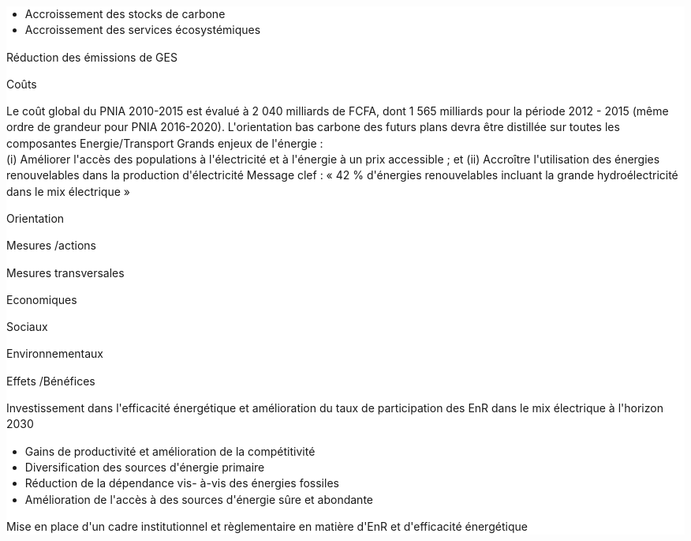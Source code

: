 
- Accroissement des stocks de 
carbone 
- Accroissement des services 
écosystémiques 

Réduction des émissions de 
GES 

Coûts 

 
 
 
 
 

 

Le coût global du PNIA 2010-2015 est évalué à 2 040 milliards de FCFA, dont 1 565 milliards pour la période 2012 - 2015 (même ordre de grandeur pour 
PNIA 2016-2020). 
L'orientation bas carbone des futurs plans devra être distillée sur toutes les composantes 
Energie/Transport 
Grands enjeux de l'énergie :  
(i) Améliorer l'accès des populations à l'électricité et à l'énergie à un prix accessible ; et (ii) Accroître l'utilisation des énergies renouvelables dans la production d'électricité 
Message clef : « 42 % d'énergies renouvelables incluant la grande hydroélectricité dans le mix électrique  » 

Orientation 

Mesures /actions 

Mesures transversales 

Economiques 

Sociaux 

Environnementaux 

Effets /Bénéfices 

Investissement dans l'efficacité énergétique et amélioration du 
taux de participation des EnR dans le mix électrique à l'horizon 
2030 

- Gains de productivité et 
amélioration de la compétitivité 
- Diversification des sources 
d'énergie primaire 
- Réduction de la dépendance vis-
à-vis des énergies fossiles 
- Amélioration de l'accès à des 
sources d'énergie sûre et 
abondante 

Mise en place d'un cadre institutionnel et règlementaire en 
matière d'EnR et d'efficacité énergétique 
